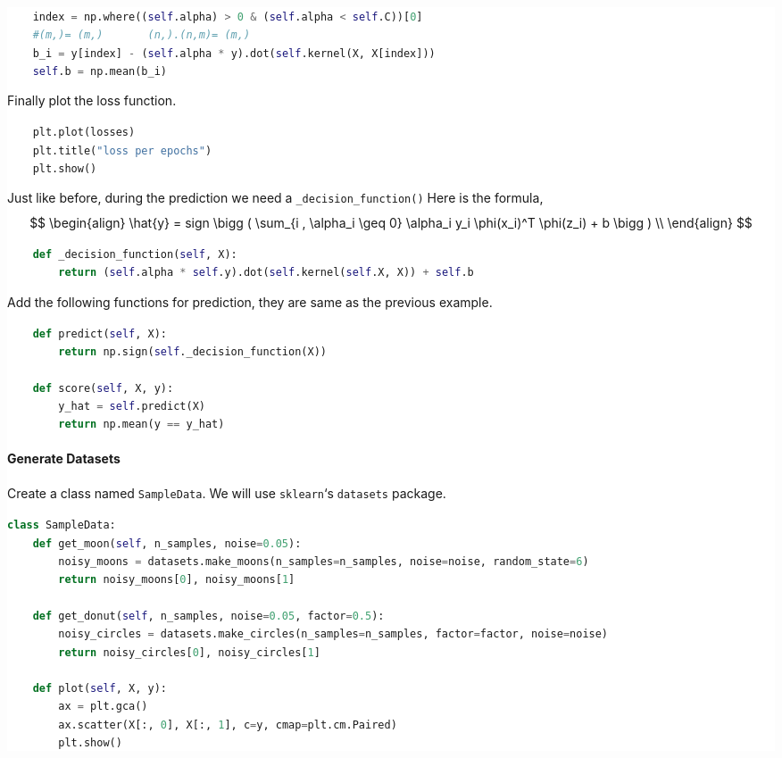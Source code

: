 ```python
    index = np.where((self.alpha) > 0 & (self.alpha < self.C))[0]
    #(m,)= (m,)       (n,).(n,m)= (m,)
    b_i = y[index] - (self.alpha * y).dot(self.kernel(X, X[index]))
    self.b = np.mean(b_i)
```

Finally plot the loss function.

```python
    plt.plot(losses)
    plt.title("loss per epochs")
    plt.show()
```

Just like before, during the prediction we need a `_decision_function()` Here is the formula,
$$
\begin{align}
\hat{y} = sign \bigg ( \sum_{i , \alpha_i \geq 0} \alpha_i y_i \phi(x_i)^T \phi(z_i) + b \bigg ) \\
\end{align}
$$

```python
    def _decision_function(self, X):
        return (self.alpha * self.y).dot(self.kernel(self.X, X)) + self.b
```

Add the following functions for prediction, they are same as the previous example.

```python
    def predict(self, X):
        return np.sign(self._decision_function(X))
 
    def score(self, X, y):
        y_hat = self.predict(X)
        return np.mean(y == y_hat)
```

#### Generate Datasets

Create a class named `SampleData`. We will use `sklearn`‘s `datasets` package.

```python
class SampleData:
    def get_moon(self, n_samples, noise=0.05):
        noisy_moons = datasets.make_moons(n_samples=n_samples, noise=noise, random_state=6)
        return noisy_moons[0], noisy_moons[1]
 
    def get_donut(self, n_samples, noise=0.05, factor=0.5):
        noisy_circles = datasets.make_circles(n_samples=n_samples, factor=factor, noise=noise)
        return noisy_circles[0], noisy_circles[1]
 
    def plot(self, X, y):
        ax = plt.gca()
        ax.scatter(X[:, 0], X[:, 1], c=y, cmap=plt.cm.Paired)
        plt.show()
```
